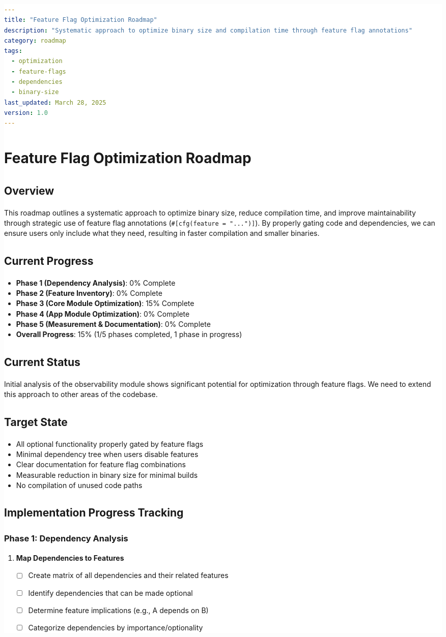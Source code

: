 ```yaml
---
title: "Feature Flag Optimization Roadmap"
description: "Systematic approach to optimize binary size and compilation time through feature flag annotations"
category: roadmap
tags:
  - optimization
  - feature-flags
  - dependencies
  - binary-size
last_updated: March 28, 2025
version: 1.0
---
```

# Feature Flag Optimization Roadmap

## Overview
This roadmap outlines a systematic approach to optimize binary size, reduce compilation time, and improve maintainability through strategic use of feature flag annotations (`#[cfg(feature = "...")]`). By properly gating code and dependencies, we can ensure users only include what they need, resulting in faster compilation and smaller binaries.

## Current Progress
- **Phase 1 (Dependency Analysis)**: 0% Complete
- **Phase 2 (Feature Inventory)**: 0% Complete
- **Phase 3 (Core Module Optimization)**: 15% Complete
- **Phase 4 (App Module Optimization)**: 0% Complete
- **Phase 5 (Measurement & Documentation)**: 0% Complete
- **Overall Progress**: 15% (1/5 phases completed, 1 phase in progress)

## Current Status
Initial analysis of the observability module shows significant potential for optimization through feature flags. We need to extend this approach to other areas of the codebase.

## Target State
- All optional functionality properly gated by feature flags
- Minimal dependency tree when users disable features
- Clear documentation for feature flag combinations
- Measurable reduction in binary size for minimal builds
- No compilation of unused code paths

## Implementation Progress Tracking

### Phase 1: Dependency Analysis
1. **Map Dependencies to Features**
   - [ ] Create matrix of all dependencies and their related features
   - [ ] Identify dependencies that can be made optional
   - [ ] Determine feature implications (e.g., A depends on B)
   - [ ] Categorize dependencies by importance/optionality
   